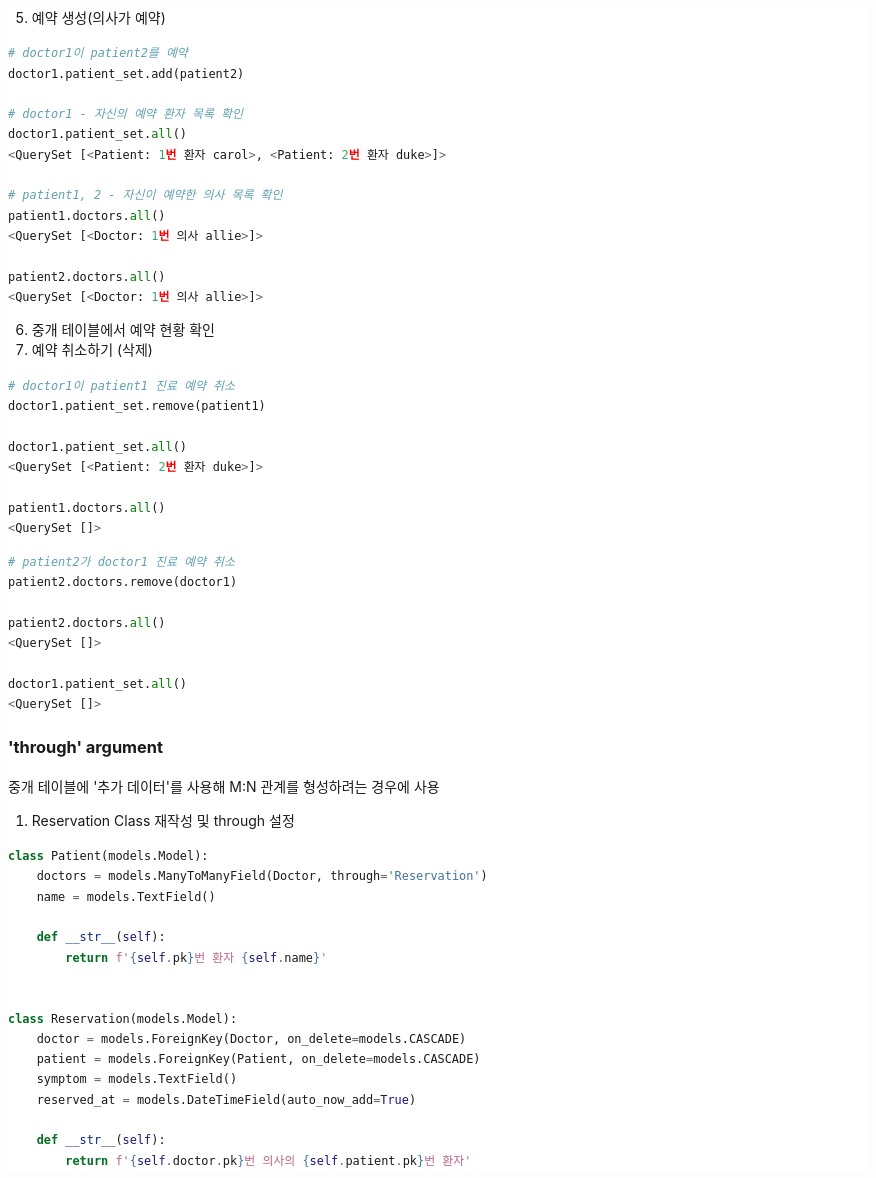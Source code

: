 5. 예약 생성(의사가 예약)

```python
# doctor1이 patient2를 예약
doctor1.patient_set.add(patient2)

# doctor1 - 자신의 예약 환자 목록 확인
doctor1.patient_set.all()
<QuerySet [<Patient: 1번 환자 carol>, <Patient: 2번 환자 duke>]>

# patient1, 2 - 자신이 예약한 의사 목록 확인
patient1.doctors.all()
<QuerySet [<Doctor: 1번 의사 allie>]>

patient2.doctors.all()
<QuerySet [<Doctor: 1번 의사 allie>]>
```

6. 중개 테이블에서 예약 현황 확인
7. 예약 취소하기 (삭제)

```python
# doctor1이 patient1 진료 예약 취소
doctor1.patient_set.remove(patient1)

doctor1.patient_set.all()
<QuerySet [<Patient: 2번 환자 duke>]>

patient1.doctors.all()
<QuerySet []>
```

```python
# patient2가 doctor1 진료 예약 취소
patient2.doctors.remove(doctor1)

patient2.doctors.all()
<QuerySet []>

doctor1.patient_set.all()
<QuerySet []>
```

### 'through' argument

중개 테이블에 '추가 데이터'를 사용해 M:N 관계를 형성하려는 경우에 사용

1. Reservation Class 재작성 및 through 설정

```python
class Patient(models.Model):
    doctors = models.ManyToManyField(Doctor, through='Reservation')
    name = models.TextField()

    def __str__(self):
        return f'{self.pk}번 환자 {self.name}'


class Reservation(models.Model):
    doctor = models.ForeignKey(Doctor, on_delete=models.CASCADE)
    patient = models.ForeignKey(Patient, on_delete=models.CASCADE)
    symptom = models.TextField()
    reserved_at = models.DateTimeField(auto_now_add=True)

    def __str__(self):
        return f'{self.doctor.pk}번 의사의 {self.patient.pk}번 환자'
```
